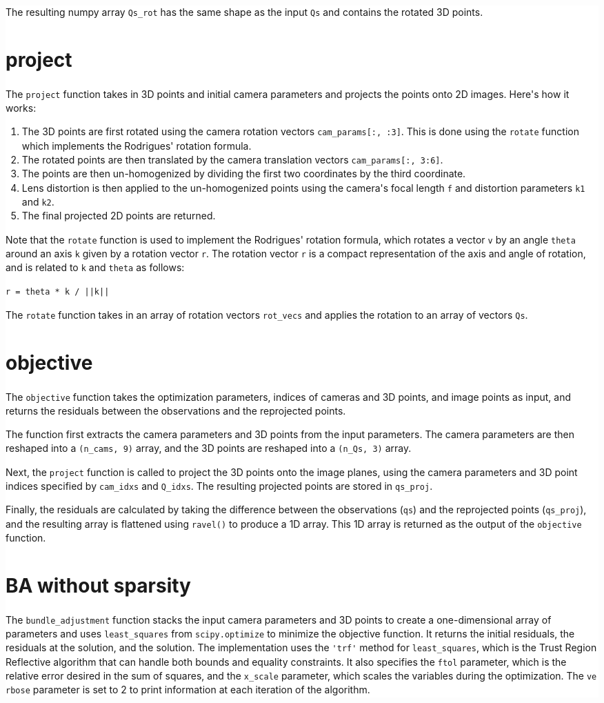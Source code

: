 The resulting numpy array `Qs_rot` has the same shape as the input `Qs` and contains the rotated 3D points.

# project
The `project` function takes in 3D points and initial camera parameters and projects the points onto 2D images. Here's how it works:

1.  The 3D points are first rotated using the camera rotation vectors `cam_params[:, :3]`. This is done using the `rotate` function which implements the Rodrigues' rotation formula.
2.  The rotated points are then translated by the camera translation vectors `cam_params[:, 3:6]`.
3.  The points are then un-homogenized by dividing the first two coordinates by the third coordinate.
4.  Lens distortion is then applied to the un-homogenized points using the camera's focal length `f` and distortion parameters `k1` and `k2`.
5.  The final projected 2D points are returned.

Note that the `rotate` function is used to implement the Rodrigues' rotation formula, which rotates a vector `v` by an angle `theta` around an axis `k` given by a rotation vector `r`. The rotation vector `r` is a compact representation of the axis and angle of rotation, and is related to `k` and `theta` as follows:

`r = theta * k / ||k||` 

The `rotate` function takes in an array of rotation vectors `rot_vecs` and applies the rotation to an array of vectors `Qs`.

# objective
The `objective` function takes the optimization parameters, indices of cameras and 3D points, and image points as input, and returns the residuals between the observations and the reprojected points.

The function first extracts the camera parameters and 3D points from the input parameters. The camera parameters are then reshaped into a `(n_cams, 9)` array, and the 3D points are reshaped into a `(n_Qs, 3)` array.

Next, the `project` function is called to project the 3D points onto the image planes, using the camera parameters and 3D point indices specified by `cam_idxs` and `Q_idxs`. The resulting projected points are stored in `qs_proj`.

Finally, the residuals are calculated by taking the difference between the observations (`qs`) and the reprojected points (`qs_proj`), and the resulting array is flattened using `ravel()` to produce a 1D array. This 1D array is returned as the output of the `objective` function.

# BA without sparsity
The `bundle_adjustment` function stacks the input camera parameters and 3D points to create a one-dimensional array of parameters and uses `least_squares` from `scipy.optimize` to minimize the objective function. It returns the initial residuals, the residuals at the solution, and the solution.
The implementation uses the `'trf'` method for `least_squares`, which is the Trust Region Reflective algorithm that can handle both bounds and equality constraints. It also specifies the `ftol` parameter, which is the relative error desired in the sum of squares, and the `x_scale` parameter, which scales the variables during the optimization. The `verbose` parameter is set to 2 to print information at each iteration of the algorithm.
